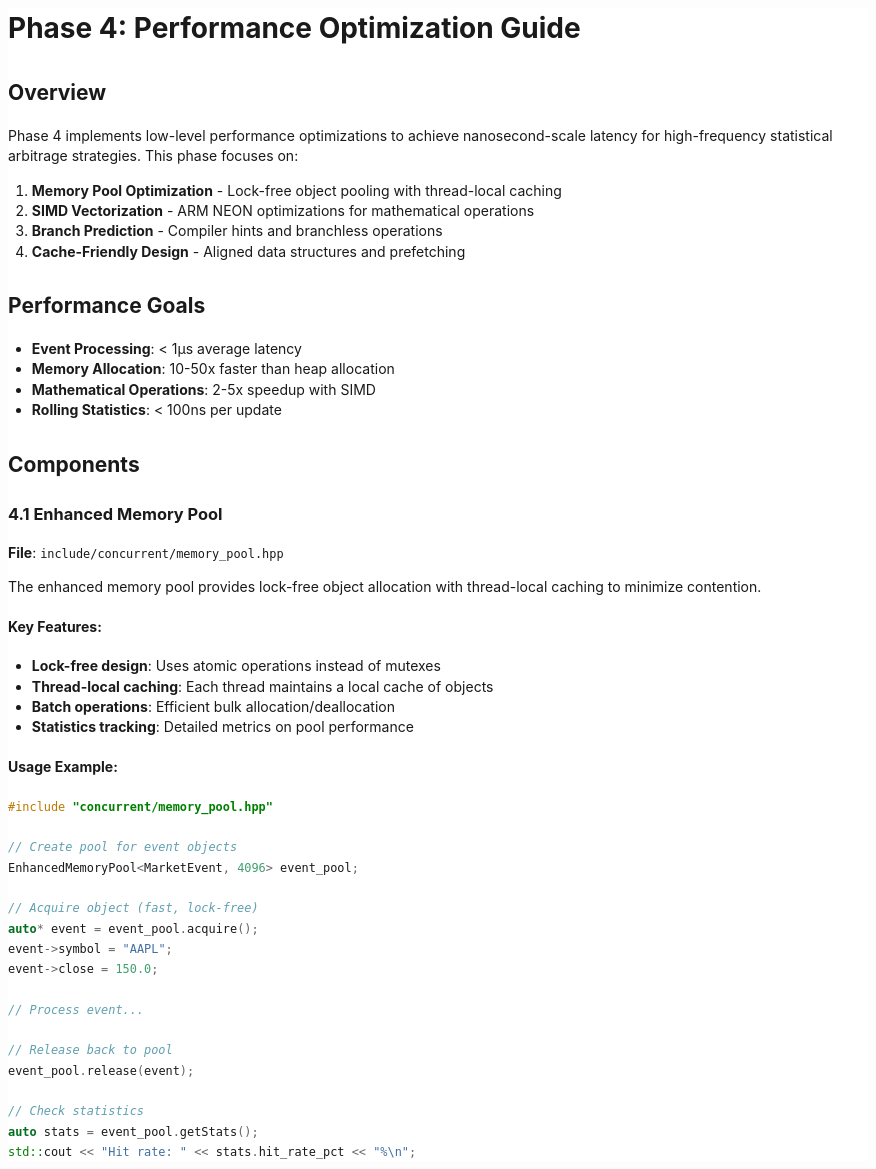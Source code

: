 # Phase 4: Performance Optimization Guide

## Overview

Phase 4 implements low-level performance optimizations to achieve nanosecond-scale latency for high-frequency statistical arbitrage strategies. This phase focuses on:

1. **Memory Pool Optimization** - Lock-free object pooling with thread-local caching
2. **SIMD Vectorization** - ARM NEON optimizations for mathematical operations
3. **Branch Prediction** - Compiler hints and branchless operations
4. **Cache-Friendly Design** - Aligned data structures and prefetching

## Performance Goals

- **Event Processing**: < 1μs average latency
- **Memory Allocation**: 10-50x faster than heap allocation
- **Mathematical Operations**: 2-5x speedup with SIMD
- **Rolling Statistics**: < 100ns per update

## Components

### 4.1 Enhanced Memory Pool

**File**: `include/concurrent/memory_pool.hpp`

The enhanced memory pool provides lock-free object allocation with thread-local caching to minimize contention.

#### Key Features:
- **Lock-free design**: Uses atomic operations instead of mutexes
- **Thread-local caching**: Each thread maintains a local cache of objects
- **Batch operations**: Efficient bulk allocation/deallocation
- **Statistics tracking**: Detailed metrics on pool performance

#### Usage Example:
```cpp
#include "concurrent/memory_pool.hpp"

// Create pool for event objects
EnhancedMemoryPool<MarketEvent, 4096> event_pool;

// Acquire object (fast, lock-free)
auto* event = event_pool.acquire();
event->symbol = "AAPL";
event->close = 150.0;

// Process event...

// Release back to pool
event_pool.release(event);

// Check statistics
auto stats = event_pool.getStats();
std::cout << "Hit rate: " << stats.hit_rate_pct << "%\n";
```
